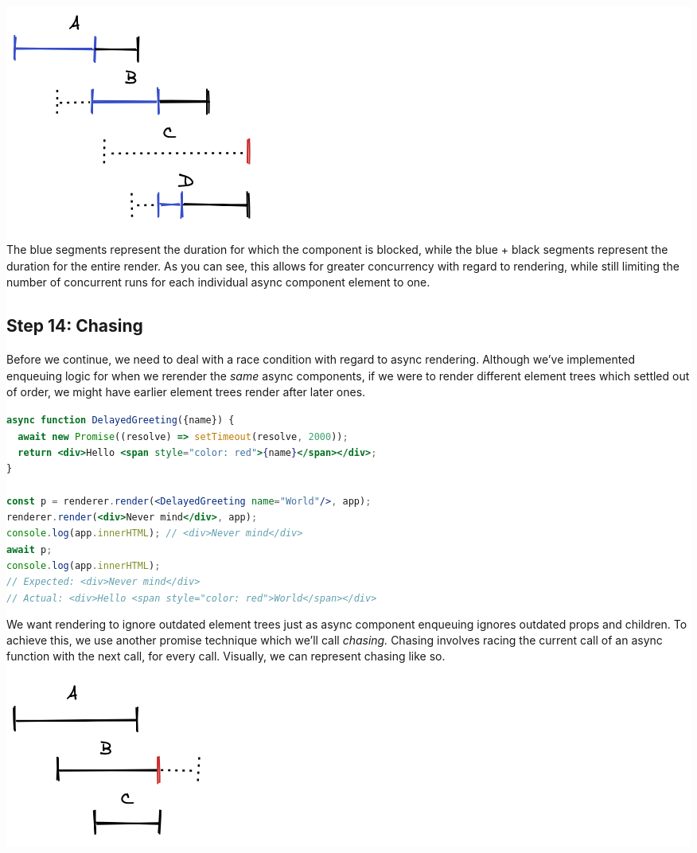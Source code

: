 ![Partial Enqueuing](../static/partial-enqueuing.png)

The blue segments represent the duration for which the component is blocked, while the blue + black segments represent the duration for the entire render. As you can see, this allows for greater concurrency with regard to rendering, while still limiting the number of concurrent runs for each individual async component element to one.

## Step 14: Chasing

Before we continue, we need to deal with a race condition with regard to async rendering. Although we’ve implemented enqueuing logic for when we rerender the *same* async components, if we were to render different element trees which settled out of order, we might have earlier element trees render after later ones.

```jsx
async function DelayedGreeting({name}) {
  await new Promise((resolve) => setTimeout(resolve, 2000));
  return <div>Hello <span style="color: red">{name}</span></div>;
}

const p = renderer.render(<DelayedGreeting name="World"/>, app);
renderer.render(<div>Never mind</div>, app);
console.log(app.innerHTML); // <div>Never mind</div>
await p;
console.log(app.innerHTML);
// Expected: <div>Never mind</div>
// Actual: <div>Hello <span style="color: red">World</span></div>

```

We want rendering to ignore outdated element trees just as async component enqueuing ignores outdated props and children. To achieve this, we use another promise technique which we’ll call *chasing.* Chasing involves racing the current call of an async function with the next call, for every call. Visually, we can represent chasing like so.

![Chasing](../static/chasing.png)
